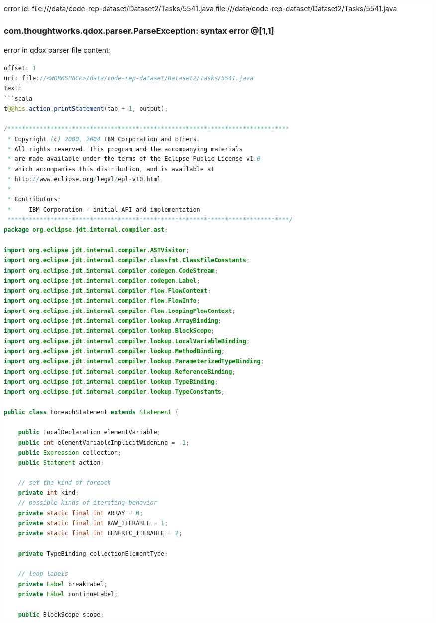 error id: file://<WORKSPACE>/data/code-rep-dataset/Dataset2/Tasks/5541.java
file://<WORKSPACE>/data/code-rep-dataset/Dataset2/Tasks/5541.java
### com.thoughtworks.qdox.parser.ParseException: syntax error @[1,1]

error in qdox parser
file content:
```java
offset: 1
uri: file://<WORKSPACE>/data/code-rep-dataset/Dataset2/Tasks/5541.java
text:
```scala
t@@his.action.printStatement(tab + 1, output);

/*******************************************************************************
 * Copyright (c) 2000, 2004 IBM Corporation and others.
 * All rights reserved. This program and the accompanying materials
 * are made available under the terms of the Eclipse Public License v1.0
 * which accompanies this distribution, and is available at
 * http://www.eclipse.org/legal/epl-v10.html
 *
 * Contributors:
 *     IBM Corporation - initial API and implementation
 *******************************************************************************/
package org.eclipse.jdt.internal.compiler.ast;

import org.eclipse.jdt.internal.compiler.ASTVisitor;
import org.eclipse.jdt.internal.compiler.classfmt.ClassFileConstants;
import org.eclipse.jdt.internal.compiler.codegen.CodeStream;
import org.eclipse.jdt.internal.compiler.codegen.Label;
import org.eclipse.jdt.internal.compiler.flow.FlowContext;
import org.eclipse.jdt.internal.compiler.flow.FlowInfo;
import org.eclipse.jdt.internal.compiler.flow.LoopingFlowContext;
import org.eclipse.jdt.internal.compiler.lookup.ArrayBinding;
import org.eclipse.jdt.internal.compiler.lookup.BlockScope;
import org.eclipse.jdt.internal.compiler.lookup.LocalVariableBinding;
import org.eclipse.jdt.internal.compiler.lookup.MethodBinding;
import org.eclipse.jdt.internal.compiler.lookup.ParameterizedTypeBinding;
import org.eclipse.jdt.internal.compiler.lookup.ReferenceBinding;
import org.eclipse.jdt.internal.compiler.lookup.TypeBinding;
import org.eclipse.jdt.internal.compiler.lookup.TypeConstants;

public class ForeachStatement extends Statement {
    
	public LocalDeclaration elementVariable;
	public int elementVariableImplicitWidening = -1; 
	public Expression collection;
	public Statement action;
	
	// set the kind of foreach
	private int kind;
	// possible kinds of iterating behavior
	private static final int ARRAY = 0;
	private static final int RAW_ITERABLE = 1;
	private static final int GENERIC_ITERABLE = 2;

	private TypeBinding collectionElementType;

	// loop labels
	private Label breakLabel;
	private Label continueLabel;
	
	public BlockScope scope;

```